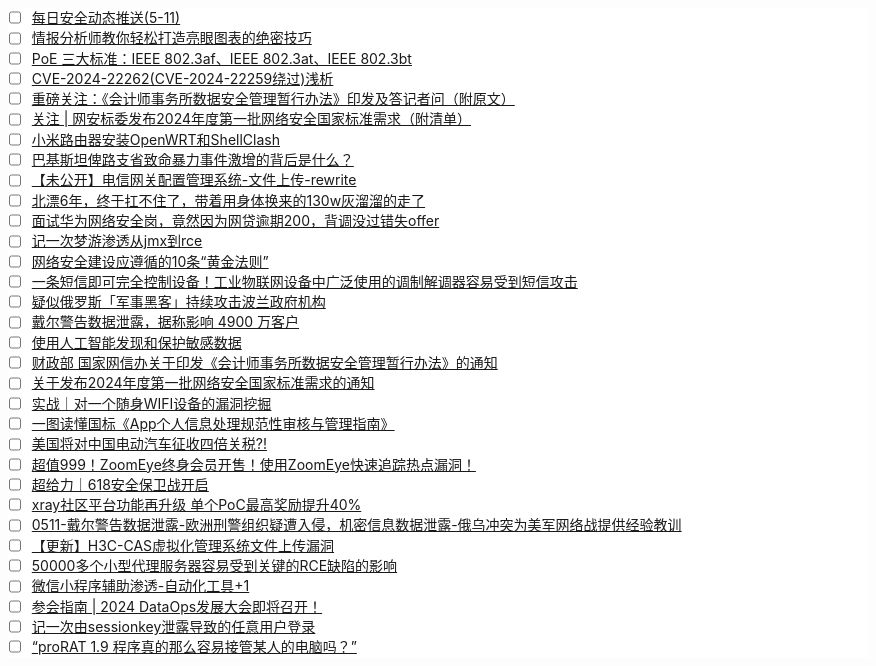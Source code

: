   - [ ] [每日安全动态推送(5-11)](https://mp.weixin.qq.com/s?__biz=MzA5NDYyNDI0MA==&mid=2651959634&idx=1&sn=d58f834876c386f5829a8432d37bc213)
  - [ ] [情报分析师教你轻松打造亮眼图表的绝密技巧](https://mp.weixin.qq.com/s?__biz=MzA3Mjc1MTkwOA==&mid=2650549301&idx=1&sn=364c67ab3ba8f3e1421723b909cd398c)
  - [ ] [PoE 三大标准：IEEE 802.3af、IEEE 802.3at、IEEE 802.3bt](https://mp.weixin.qq.com/s?__biz=MzIyMzIwNzAxMQ==&mid=2649457844&idx=1&sn=637be1d6c0391e043ec368e51911221e)
  - [ ] [CVE-2024-22262(CVE-2024-22259绕过)浅析](https://mp.weixin.qq.com/s?__biz=Mzk0MTIzNTgzMQ==&mid=2247515166&idx=1&sn=a502600d479bc31cf54fcdd88b1b5d98)
  - [ ] [重磅关注：《会计师事务所数据安全管理暂行办法》印发及答记者问（附原文）](https://mp.weixin.qq.com/s?__biz=Mzg4MDU0NTQ4Mw==&mid=2247518864&idx=1&sn=93528821429c57ce717767e015bf65f6)
  - [ ] [关注 | 网安标委发布2024年度第一批网络安全国家标准需求（附清单）](https://mp.weixin.qq.com/s?__biz=Mzg4MDU0NTQ4Mw==&mid=2247518864&idx=2&sn=e5dff9d7a384cbed20fe9ce90ffd5611)
  - [ ] [小米路由器安装OpenWRT和ShellClash](https://mp.weixin.qq.com/s?__biz=Mzg5NDU3NDA3OQ==&mid=2247490402&idx=1&sn=b341abf3bd76a39e5360ee038626ab9e)
  - [ ] [巴基斯坦俾路支省致命暴力事件激增的背后是什么？](https://mp.weixin.qq.com/s?__biz=MzkwNzM0NzA5MA==&mid=2247497818&idx=1&sn=efca0bfd2a407832b747bab95fbf88f8)
  - [ ] [【未公开】电信网关配置管理系统-文件上传-rewrite](https://mp.weixin.qq.com/s?__biz=MzkyNTU4MDc5Mw==&mid=2247485796&idx=1&sn=0ed40a6e580c659bf87c4d9d554cb8bb)
  - [ ] [北漂6年，终于扛不住了，带着用身体换来的130w灰溜溜的走了](https://mp.weixin.qq.com/s?__biz=MzI1ODY3MTA3Nw==&mid=2247485328&idx=1&sn=90d196e70afdf0daf0385855d1a35751)
  - [ ] [面试华为网络安全岗，竟然因为网贷逾期200，背调没过错失offer](https://mp.weixin.qq.com/s?__biz=MzkwNjY1Mzc0Nw==&mid=2247484062&idx=1&sn=586785ab90cc247a82cb5f87b0041242)
  - [ ] [记一次梦游渗透从jmx到rce](https://mp.weixin.qq.com/s?__biz=Mzk0NjE0NDc5OQ==&mid=2247524148&idx=1&sn=568967d88db3a2d7f8e898b97fd71f13)
  - [ ] [网络安全建设应遵循的10条“黄金法则”](https://mp.weixin.qq.com/s?__biz=MzUzNDYxOTA1NA==&mid=2247544530&idx=3&sn=f9eb4ad780e9957b130f0776bb8c9946)
  - [ ] [一条短信即可完全控制设备！工业物联网设备中广泛使用的调制解调器容易受到短信攻击](https://mp.weixin.qq.com/s?__biz=MzUzNDYxOTA1NA==&mid=2247544530&idx=1&sn=b47001ef41824f465b4319f26f93d9e9)
  - [ ] [疑似俄罗斯「军事黑客」持续攻击波兰政府机构](https://mp.weixin.qq.com/s?__biz=MzUzNDYxOTA1NA==&mid=2247544530&idx=2&sn=fa3f270187528f9bf0790683ecf80480)
  - [ ] [戴尔警告数据泄露，据称影响 4900 万客户](https://mp.weixin.qq.com/s?__biz=MzkyMzAwMDEyNg==&mid=2247543658&idx=2&sn=aa11a075bfa038e118ed7d96d51fae51)
  - [ ] [使用人工智能发现和保护敏感数据](https://mp.weixin.qq.com/s?__biz=MzkyMzAwMDEyNg==&mid=2247543658&idx=3&sn=1a0af12eb11553d435e7d75ddbca898d)
  - [ ] [财政部 国家网信办关于印发《会计师事务所数据安全管理暂行办法》的通知](https://mp.weixin.qq.com/s?__biz=MzIzODk1NzY5NA==&mid=2247497406&idx=2&sn=569fce6738233b003519834b5367dcfe)
  - [ ] [关于发布2024年度第一批网络安全国家标准需求的通知](https://mp.weixin.qq.com/s?__biz=MzIzODk1NzY5NA==&mid=2247497406&idx=1&sn=e62d87069434117d53297d7efdf4f4b5)
  - [ ] [实战｜对一个随身WIFI设备的漏洞挖掘](https://mp.weixin.qq.com/s?__biz=Mzk0NjE0NDc5OQ==&mid=2247524148&idx=2&sn=392d923652e1e298725e6d0328d4e1f4)
  - [ ] [一图读懂国标《App个人信息处理规范性审核与管理指南》](https://mp.weixin.qq.com/s?__biz=MzU5NjA0OTQxOQ==&mid=2247519306&idx=2&sn=d9a36caa227e15678991e9f03178e7d5)
  - [ ] [美国将对中国电动汽车征收四倍关税?!](https://mp.weixin.qq.com/s?__biz=MzU5NjA0OTQxOQ==&mid=2247519306&idx=1&sn=bbdcc531feb6f8dbc0987b928a160a22)
  - [ ] [超值999！ZoomEye终身会员开售！使用ZoomEye快速追踪热点漏洞！](https://mp.weixin.qq.com/s?__biz=MzIzOTE1ODczMg==&mid=2247499063&idx=3&sn=7917fee83895985056f762dcfb71b3a3)
  - [ ] [超给力｜618安全保卫战开启](https://mp.weixin.qq.com/s?__biz=MzIzOTE1ODczMg==&mid=2247499063&idx=2&sn=56ea62470ced3cb3effa8f78a3d60486)
  - [ ] [xray社区平台功能再升级 单个PoC最高奖励提升40%](https://mp.weixin.qq.com/s?__biz=MzIzOTE1ODczMg==&mid=2247499063&idx=1&sn=2ab6cc91c1d912af75bf0cc10e49ba07)
  - [ ] [0511-戴尔警告数据泄露-欧洲刑警组织疑遭入侵，机密信息数据泄露-俄乌冲突为美军网络战提供经验教训](https://mp.weixin.qq.com/s?__biz=MzkyNjMzMTcwOQ==&mid=2247495399&idx=1&sn=307a803c67aa277f216aea274333de07)
  - [ ] [【更新】H3C-CAS虚拟化管理系统文件上传漏洞](https://mp.weixin.qq.com/s?__biz=Mzg5MTc3ODY4Mw==&mid=2247505762&idx=1&sn=42f58b5109a63fd7a453c861fa31434c)
  - [ ] [50000多个小型代理服务器容易受到关键的RCE缺陷的影响](https://mp.weixin.qq.com/s?__biz=MzI0MDY1MDU4MQ==&mid=2247575139&idx=1&sn=1258e61c9be3e488950d83d1c04e53bb)
  - [ ] [微信小程序辅助渗透-自动化工具+1](https://mp.weixin.qq.com/s?__biz=MzkyNTYzMTg3OQ==&mid=2247485270&idx=1&sn=2fed3e6ea863d3b35cce091d2d9c1dea)
  - [ ] [参会指南 | 2024 DataOps发展大会即将召开！](https://mp.weixin.qq.com/s?__biz=MzU0NzczNjAwMw==&mid=2247510397&idx=1&sn=1380e275828f4696f0ccb541f62e2d20)
  - [ ] [记一次由sessionkey泄露导致的任意用户登录](https://mp.weixin.qq.com/s?__biz=Mzg2MTc1MjY5OQ==&mid=2247485516&idx=1&sn=7e5004b75d92a168dcb0b108b99c3026)
  - [ ] [“proRAT 1.9 程序真的那么容易接管某人的电脑吗？”](https://mp.weixin.qq.com/s?__biz=Mzg4OTAzMzU2OQ==&mid=2247486662&idx=1&sn=206a97553249e608af5ca3e2b9d930cc)
